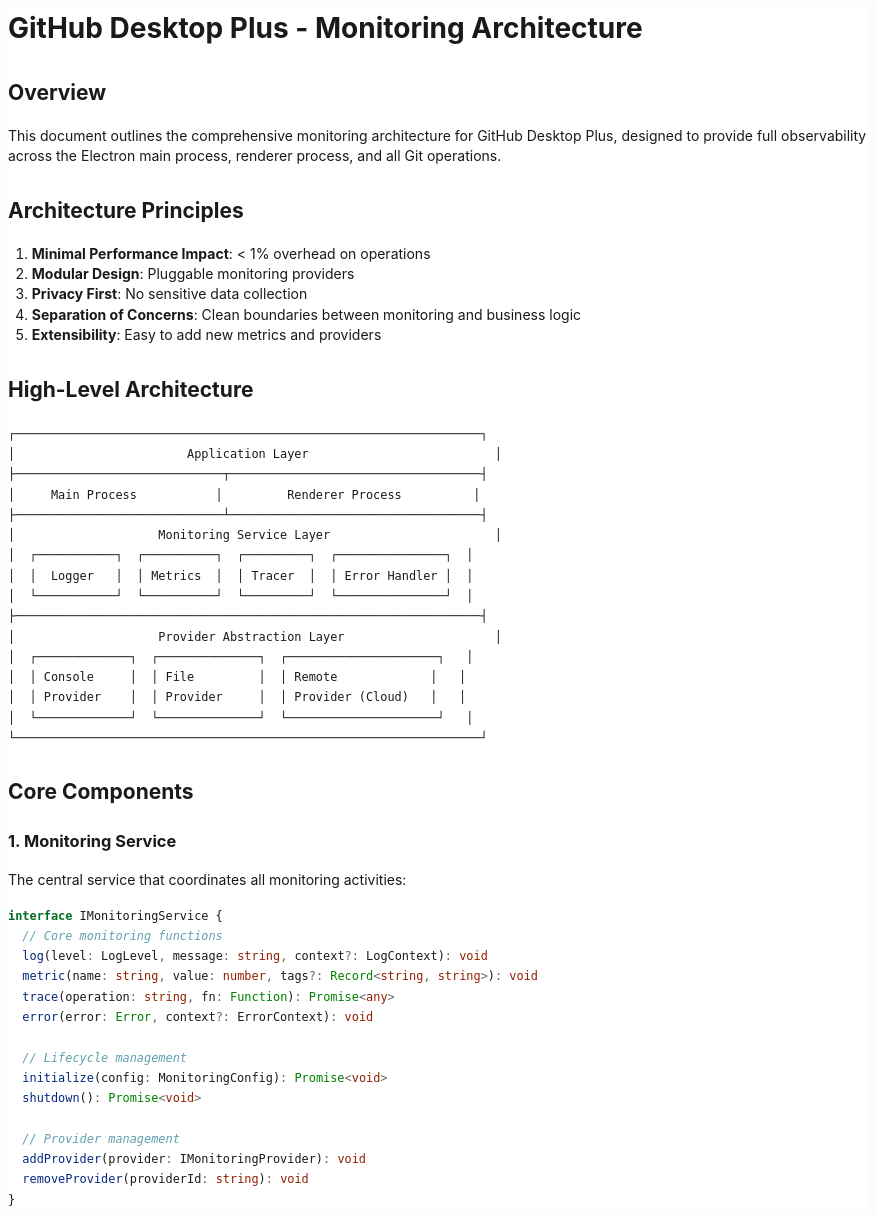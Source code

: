 # GitHub Desktop Plus - Monitoring Architecture

## Overview

This document outlines the comprehensive monitoring architecture for GitHub Desktop Plus, designed to provide full observability across the Electron main process, renderer process, and all Git operations.

## Architecture Principles

1. **Minimal Performance Impact**: < 1% overhead on operations
2. **Modular Design**: Pluggable monitoring providers
3. **Privacy First**: No sensitive data collection
4. **Separation of Concerns**: Clean boundaries between monitoring and business logic
5. **Extensibility**: Easy to add new metrics and providers

## High-Level Architecture

```
┌─────────────────────────────────────────────────────────────────┐
│                        Application Layer                          │
├─────────────────────────────┬───────────────────────────────────┤
│     Main Process           │         Renderer Process          │
├─────────────────────────────┴───────────────────────────────────┤
│                    Monitoring Service Layer                       │
│  ┌───────────┐  ┌──────────┐  ┌─────────┐  ┌───────────────┐  │
│  │  Logger   │  │ Metrics  │  │ Tracer  │  │ Error Handler │  │
│  └───────────┘  └──────────┘  └─────────┘  └───────────────┘  │
├─────────────────────────────────────────────────────────────────┤
│                    Provider Abstraction Layer                     │
│  ┌─────────────┐  ┌──────────────┐  ┌─────────────────────┐   │
│  │ Console     │  │ File         │  │ Remote             │   │
│  │ Provider    │  │ Provider     │  │ Provider (Cloud)   │   │
│  └─────────────┘  └──────────────┘  └─────────────────────┘   │
└─────────────────────────────────────────────────────────────────┘
```

## Core Components

### 1. Monitoring Service

The central service that coordinates all monitoring activities:

```typescript
interface IMonitoringService {
  // Core monitoring functions
  log(level: LogLevel, message: string, context?: LogContext): void
  metric(name: string, value: number, tags?: Record<string, string>): void
  trace(operation: string, fn: Function): Promise<any>
  error(error: Error, context?: ErrorContext): void
  
  // Lifecycle management
  initialize(config: MonitoringConfig): Promise<void>
  shutdown(): Promise<void>
  
  // Provider management
  addProvider(provider: IMonitoringProvider): void
  removeProvider(providerId: string): void
}
```
